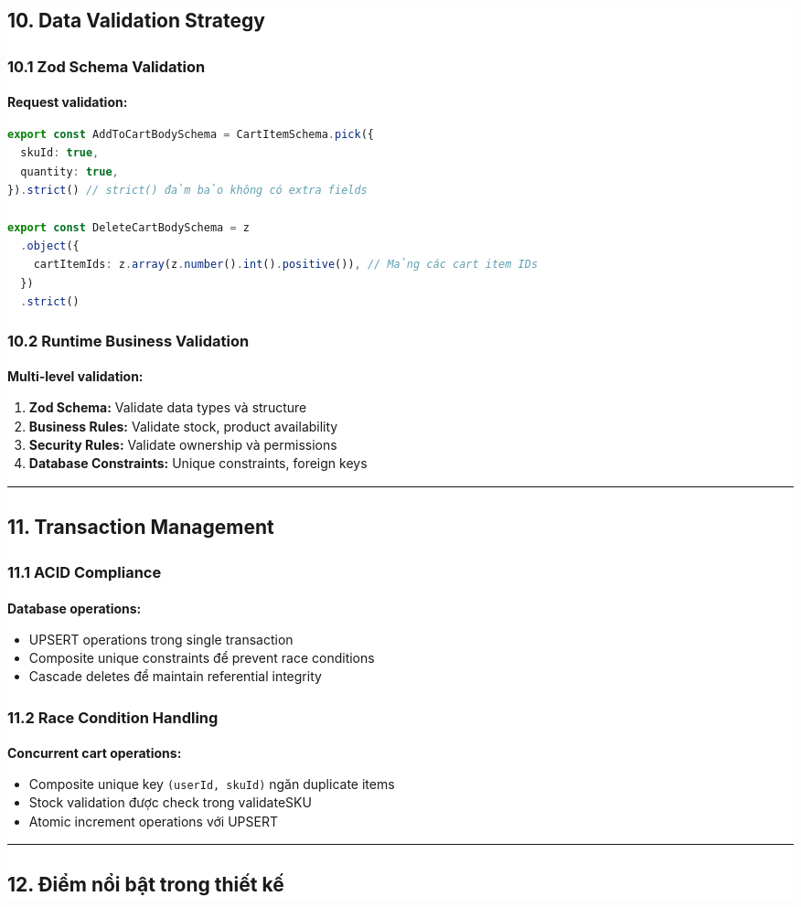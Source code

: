 
## 10. Data Validation Strategy

### 10.1 Zod Schema Validation

**Request validation:**

```typescript
export const AddToCartBodySchema = CartItemSchema.pick({
  skuId: true,
  quantity: true,
}).strict() // strict() đảm bảo không có extra fields

export const DeleteCartBodySchema = z
  .object({
    cartItemIds: z.array(z.number().int().positive()), // Mảng các cart item IDs
  })
  .strict()
```

### 10.2 Runtime Business Validation

**Multi-level validation:**

1. **Zod Schema:** Validate data types và structure
2. **Business Rules:** Validate stock, product availability
3. **Security Rules:** Validate ownership và permissions
4. **Database Constraints:** Unique constraints, foreign keys

---

## 11. Transaction Management

### 11.1 ACID Compliance

**Database operations:**

- UPSERT operations trong single transaction
- Composite unique constraints để prevent race conditions
- Cascade deletes để maintain referential integrity

### 11.2 Race Condition Handling

**Concurrent cart operations:**

- Composite unique key `(userId, skuId)` ngăn duplicate items
- Stock validation được check trong validateSKU
- Atomic increment operations với UPSERT

---

## 12. Điểm nổi bật trong thiết kế
